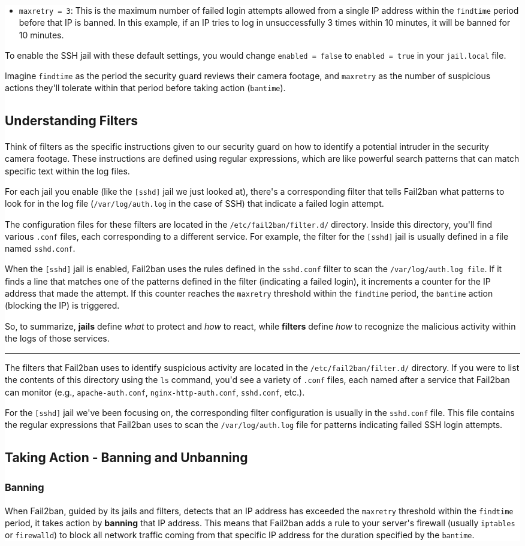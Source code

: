 - `maxretry = 3`: This is the maximum number of failed login attempts allowed from a single IP address within the `findtime` period before that IP is banned. In this example, if an IP tries to log in unsuccessfully 3 times within 10 minutes, it will be banned for 10 minutes.

To enable the SSH jail with these default settings, you would change `enabled = false` to `enabled = true` in your `jail.local` file.

Imagine `findtime` as the period the security guard reviews their camera footage, and `maxretry` as the number of suspicious actions they'll tolerate within that period before taking action (`bantime`).

## Understanding Filters

Think of filters as the specific instructions given to our security guard on how to identify a potential intruder in the security camera footage. These instructions are defined using regular expressions, which are like powerful search patterns that can match specific text within the log files.

For each jail you enable (like the `[sshd]` jail we just looked at), there's a corresponding filter that tells Fail2ban what patterns to look for in the log file (`/var/log/auth.log` in the case of SSH) that indicate a failed login attempt.

The configuration files for these filters are located in the `/etc/fail2ban/filter.d/` directory. Inside this directory, you'll find various `.conf` files, each corresponding to a different service. For example, the filter for the `[sshd]` jail is usually defined in a file named `sshd.conf`.

When the `[sshd]` jail is enabled, Fail2ban uses the rules defined in the `sshd.conf` filter to scan the `/var/log/auth.log file`. If it finds a line that matches one of the patterns defined in the filter (indicating a failed login), it increments a counter for the IP address that made the attempt. If this counter reaches the `maxretry` threshold within the `findtime` period, the `bantime` action (blocking the IP) is triggered.

So, to summarize, **jails** define *what* to protect and *how* to react, while **filters** define *how* to recognize the malicious activity within the logs of those services.

---

The filters that Fail2ban uses to identify suspicious activity are located in the `/etc/fail2ban/filter.d/` directory. If you were to list the contents of this directory using the `ls` command, you'd see a variety of `.conf` files, each named after a service that Fail2ban can monitor (e.g., `apache-auth.conf`, `nginx-http-auth.conf`, `sshd.conf`, etc.).

For the `[sshd]` jail we've been focusing on, the corresponding filter configuration is usually in the `sshd.conf` file. This file contains the regular expressions that Fail2ban uses to scan the `/var/log/auth.log` file for patterns indicating failed SSH login attempts.

## Taking Action - Banning and Unbanning

### Banning

When Fail2ban, guided by its jails and filters, detects that an IP address has exceeded the `maxretry` threshold within the `findtime` period, it takes action by **banning** that IP address. This means that Fail2ban adds a rule to your server's firewall (usually `iptables` or `firewalld`) to block all network traffic coming from that specific IP address for the duration specified by the `bantime`.

